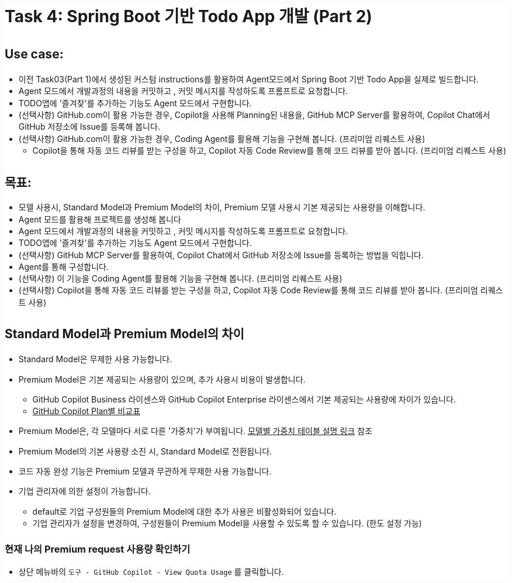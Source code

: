 # Task 4: Spring Boot 기반 Todo App 개발 (Part 2) 

## Use case: 
- 이전 Task03(Part 1)에서 생성된 커스텀 instructions를 활용하여 Agent모드에서 Spring Boot 기반 Todo App을 실제로 빌드합니다. 
- Agent 모드에서 개발과정의 내용을 커밋하고 , 커밋 메시지를 작성하도록 프롬프트로 요청합니다. 
- TODO앱에 '즐겨찾'를 추가하는 기능도 Agent 모드에서 구현합니다.
- (선택사항) GitHub.com이 활용 가능한 경우, Copilot을 사용해 Planning된 내용을, GitHub MCP Server를 활용하여, Copilot Chat에서 GitHub 저장소에 Issue를 등록해 봅니다.  
- (선택사항) GitHub.com이 활용 가능한 경우, Coding Agent를 활용해 기능을 구현해 봅니다. (프리미엄 리퀘스트 사용)
  - Copilot을 통해 자동 코드 리뷰를 받는 구성을 하고, Copilot 자동 Code Review를 통해 코드 리뷰를 받아 봅니다. (프리미엄 리퀘스트 사용)

## 목표: 
- 모델 사용시, Standard Model과 Premium Model의 차이, Premium 모델 사용시 기본 제공되는 사용량을 이해합니다. 
- Agent 모드를 활용해 프로젝트를 생성해 봅니다
- Agent 모드에서 개발과정의 내용을 커밋하고 , 커밋 메시지를 작성하도록 프롬프트로 요청합니다. 
- TODO앱에 '즐겨찾'를 추가하는 기능도 Agent 모드에서 구현합니다.
- (선택사항) GitHub MCP Server를 활용하여, Copilot Chat에서 GitHub 저장소에 Issue를 등록하는 방법을 익힙니다. 
-  Agent를 통해 구성합니다.
  - (선택사항) 이 기능을 Coding Agent를 활용해 기능을 구현해 봅니다. (프리미엄 리퀘스트 사용)
- (선택사항) Copilot을 통해 자동 코드 리뷰를 받는 구성을 하고, Copilot 자동 Code Review를 통해 코드 리뷰를 받아 봅니다. (프리미엄 리퀘스트 사용)

## Standard Model과 Premium Model의 차이
- Standard Model은 무제한 사용 가능합니다.
- Premium Model은 기본 제공되는 사용량이 있으며, 추가 사용시 비용이 발생합니다. 
  - GitHub Copilot Business 라이센스와 GitHub Copilot Enterprise 라이센스에서 기본 제공되는 사용량에 차이가 있습니다. 
  - [GitHub Copilot Plan별 비교표](https://docs.github.com/en/enterprise-cloud@latest/copilot/get-started/plans-for-github-copilot#comparing-copilot-plans)

- Premium Model은, 각 모델마다 서로 다른 '가중치'가 부여됩니다. [모델별 가중치 테이블 설명 링크](https://docs.github.com/en/enterprise-cloud@latest/copilot/concepts/copilot-billing/understanding-and-managing-requests-in-copilot) 참조

- Premium Model의 기본 사용량 소진 시, Standard Model로 전환됩니다. 
- 코드 자동 완성 기능은 Premium 모델과 무관하게 무제한 사용 가능합니다. 
- 기업 관리자에 의한 설정이 가능합니다. 
  - default로 기업 구성원들의 Premium Model에 대한 추가 사용은 비활성화되어 있습니다.
  - 기업 관리자가 설정을 변경하여, 구성원들이 Premium Model을 사용할 수 있도록 할 수 있습니다. (한도 설정 가능)

### 현재 나의 Premium request 사용량 확인하기 
- 상단 메뉴바의 `도구 - GitHub Copilot - View Quota Usage` 를 클릭합니다. <br>